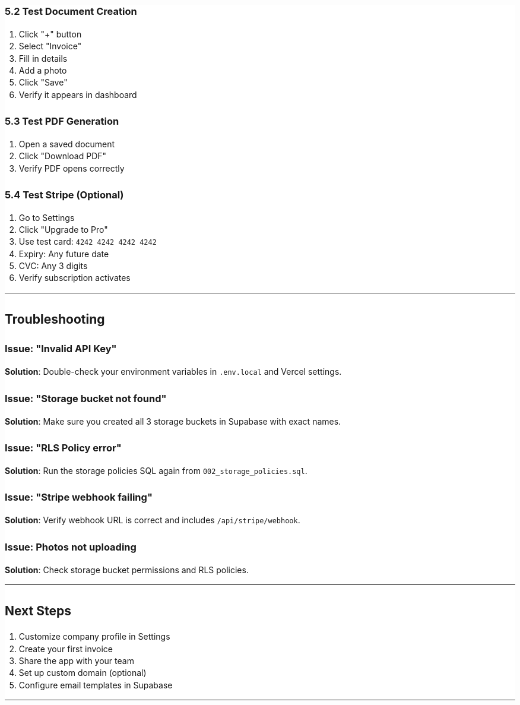 ### 5.2 Test Document Creation
1. Click "+" button
2. Select "Invoice"
3. Fill in details
4. Add a photo
5. Click "Save"
6. Verify it appears in dashboard

### 5.3 Test PDF Generation
1. Open a saved document
2. Click "Download PDF"
3. Verify PDF opens correctly

### 5.4 Test Stripe (Optional)
1. Go to Settings
2. Click "Upgrade to Pro"
3. Use test card: `4242 4242 4242 4242`
4. Expiry: Any future date
5. CVC: Any 3 digits
6. Verify subscription activates

---

## Troubleshooting

### Issue: "Invalid API Key"
**Solution**: Double-check your environment variables in `.env.local` and Vercel settings.

### Issue: "Storage bucket not found"
**Solution**: Make sure you created all 3 storage buckets in Supabase with exact names.

### Issue: "RLS Policy error"
**Solution**: Run the storage policies SQL again from `002_storage_policies.sql`.

### Issue: "Stripe webhook failing"
**Solution**: Verify webhook URL is correct and includes `/api/stripe/webhook`.

### Issue: Photos not uploading
**Solution**: Check storage bucket permissions and RLS policies.

---

## Next Steps

1. Customize company profile in Settings
2. Create your first invoice
3. Share the app with your team
4. Set up custom domain (optional)
5. Configure email templates in Supabase

---
